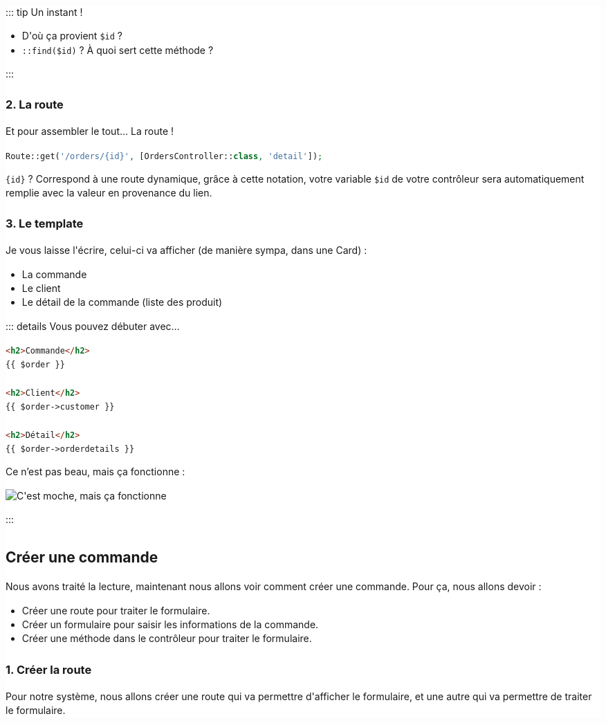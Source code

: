 ::: tip Un instant !

- D'où ça provient `$id` ?
- `::find($id)` ? À quoi sert cette méthode ?

:::

### 2. La route

Et pour assembler le tout… La route !

```php
Route::get('/orders/{id}', [OrdersController::class, 'detail']);
```

`{id}` ? Correspond à une route dynamique, grâce à cette notation, votre variable `$id` de votre contrôleur sera automatiquement remplie avec la valeur en provenance du lien.

### 3. Le template

Je vous laisse l'écrire, celui-ci va afficher (de manière sympa, dans une Card) :

- La commande
- Le client
- Le détail de la commande (liste des produit)

::: details Vous pouvez débuter avec…

```html
<h2>Commande</h2>
{{ $order }}

<h2>Client</h2>
{{ $order->customer }}

<h2>Détail</h2>
{{ $order->orderdetails }}
```

Ce n’est pas beau, mais ça fonctionne :

![C'est moche, mais ça fonctionne](./ressources/moche-mais-fonctionne.png)

:::

## Créer une commande

Nous avons traité la lecture, maintenant nous allons voir comment créer une commande. Pour ça, nous allons devoir :

- Créer une route pour traiter le formulaire.
- Créer un formulaire pour saisir les informations de la commande.
- Créer une méthode dans le contrôleur pour traiter le formulaire.

### 1. Créer la route

Pour notre système, nous allons créer une route qui va permettre d'afficher le formulaire, et une autre qui va permettre de traiter le formulaire.
